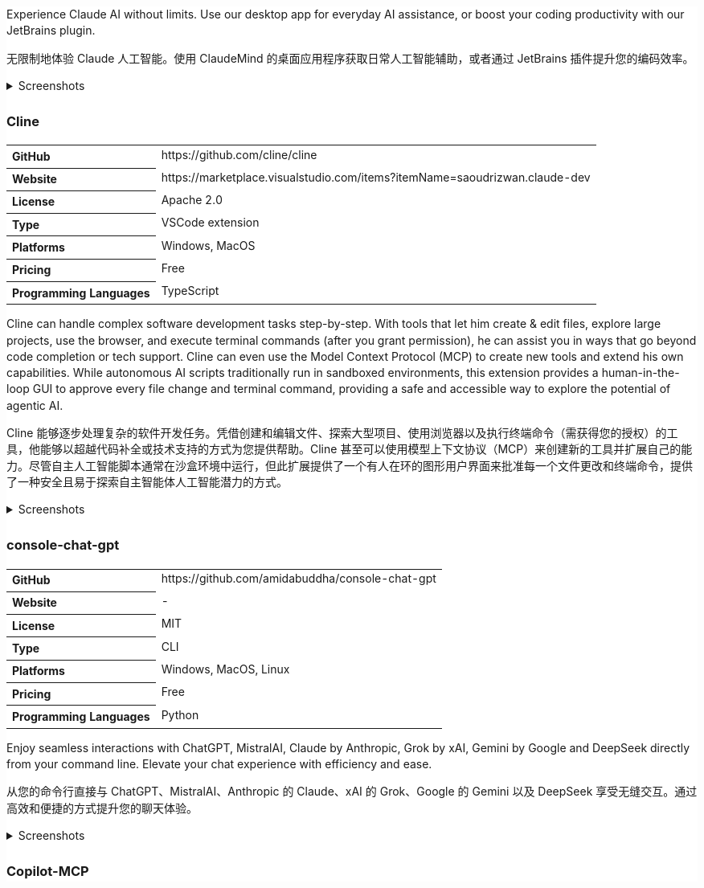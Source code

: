 Experience Claude AI without limits. Use our desktop app for everyday AI assistance, or boost your coding productivity with our JetBrains plugin.

无限制地体验 Claude 人工智能。使用 ClaudeMind 的桌面应用程序获取日常人工智能辅助，或者通过 JetBrains 插件提升您的编码效率。

<details><summary>Screenshots</summary></details>

### Cline

<table>
<tr><th align="left">GitHub</th><td>https://github.com/cline/cline</td></tr>
<tr><th align="left">Website</th><td>https://marketplace.visualstudio.com/items?itemName=saoudrizwan.claude-dev</td></tr>
<tr><th align="left">License</th><td>Apache 2.0</td></tr>
<tr><th align="left">Type</th><td>VSCode extension</td></tr>
<tr><th align="left">Platforms</th><td>Windows, MacOS</td></tr>
<tr><th align="left">Pricing</th><td>Free</td></tr>
<tr><th align="left">Programming Languages</th><td>TypeScript</td></tr>
</table>

Cline can handle complex software development tasks step-by-step. With tools that let him create & edit files, explore large projects, use the browser, and execute terminal commands (after you grant permission), he can assist you in ways that go beyond code completion or tech support. Cline can even use the Model Context Protocol (MCP) to create new tools and extend his own capabilities. While autonomous AI scripts traditionally run in sandboxed environments, this extension provides a human-in-the-loop GUI to approve every file change and terminal command, providing a safe and accessible way to explore the potential of agentic AI.

Cline 能够逐步处理复杂的软件开发任务。凭借创建和编辑文件、探索大型项目、使用浏览器以及执行终端命令（需获得您的授权）的工具，他能够以超越代码补全或技术支持的方式为您提供帮助。Cline 甚至可以使用模型上下文协议（MCP）来创建新的工具并扩展自己的能力。尽管自主人工智能脚本通常在沙盒环境中运行，但此扩展提供了一个有人在环的图形用户界面来批准每一个文件更改和终端命令，提供了一种安全且易于探索自主智能体人工智能潜力的方式。

<details><summary>Screenshots</summary></details>

### console-chat-gpt

<table>
<tr><th align="left">GitHub</th><td>https://github.com/amidabuddha/console-chat-gpt</td></tr>
<tr><th align="left">Website</th><td>-</td></tr>
<tr><th align="left">License</th><td>MIT</td></tr>
<tr><th align="left">Type</th><td>CLI</td></tr>
<tr><th align="left">Platforms</th><td>Windows, MacOS, Linux</td></tr>
<tr><th align="left">Pricing</th><td>Free</td></tr>
<tr><th align="left">Programming Languages</th><td>Python</td></tr>
</table>

Enjoy seamless interactions with ChatGPT, MistralAI, Claude by Anthropic, Grok by xAI, Gemini by Google and DeepSeek directly from your command line. Elevate your chat experience with efficiency and ease.

从您的命令行直接与 ChatGPT、MistralAI、Anthropic 的 Claude、xAI 的 Grok、Google 的 Gemini 以及 DeepSeek 享受无缝交互。通过高效和便捷的方式提升您的聊天体验。

<details><summary>Screenshots</summary></details>

### Copilot-MCP
